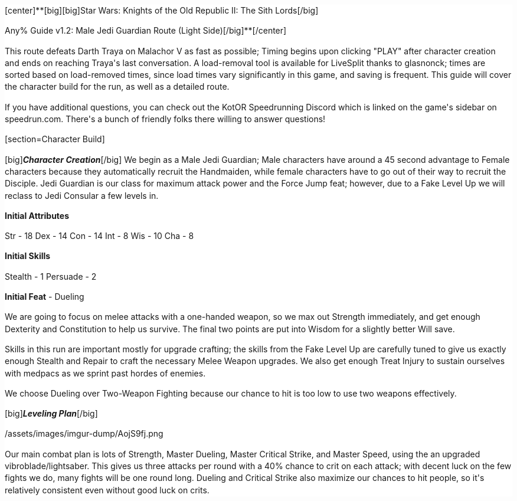[center]**[big][big]Star Wars: Knights of the Old Republic II: The Sith Lords[/big]

Any% Guide v1.2: Male Jedi Guardian Route (Light Side)[/big]**[/center]

This route defeats Darth Traya on Malachor V as fast as possible; Timing begins upon clicking "PLAY" after character creation and ends on reaching Traya's last conversation.  A load-removal tool is available for LiveSplit thanks to glasnonck; times are sorted based on load-removed times, since load times vary significantly in this game, and saving is frequent.  This guide will cover the character build for the run, as well as a detailed route.

If you have additional questions, you can check out the KotOR Speedrunning Discord which is linked on the game's sidebar on speedrun.com.  There's a bunch of friendly folks there willing to answer questions!

[section=Character Build]

[big]***Character Creation***[/big]
We begin as a Male Jedi Guardian; Male characters have around a 45 second advantage to Female characters because they automatically recruit the Handmaiden, while female characters have to go out of their way to recruit the Disciple.  Jedi Guardian is our class for maximum attack power and the Force Jump feat; however, due to a Fake Level Up we will reclass to Jedi Consular a few levels in.

**Initial Attributes**

Str - 18
Dex - 14
Con - 14
Int - 8
Wis - 10
Cha - 8

**Initial Skills**

Stealth - 1
Persuade - 2

**Initial Feat** - Dueling

We are going to focus on melee attacks with a one-handed weapon, so we max out Strength immediately, and get enough Dexterity and Constitution to help us survive.  The final two points are put into Wisdom for a slightly better Will save.

Skills in this run are important mostly for upgrade crafting; the skills from the Fake Level Up are carefully tuned to give us exactly enough Stealth and Repair to craft the necessary Melee Weapon upgrades.  We also get enough Treat Injury to sustain ourselves with medpacs as we sprint past hordes of enemies.

We choose Dueling over Two-Weapon Fighting because our chance to hit is too low to use two weapons effectively.

[big]***Leveling Plan***[/big]

/assets/images/imgur-dump/AojS9fj.png

Our main combat plan is lots of Strength, Master Dueling, Master Critical Strike, and Master Speed, using the an upgraded vibroblade/lightsaber.  This gives us three attacks per round with a 40% chance to crit on each attack; with decent luck on the few fights we do, many fights will be one round long.  Dueling and Critical Strike also maximize our chances to hit people, so it's relatively consistent even without good luck on crits.
